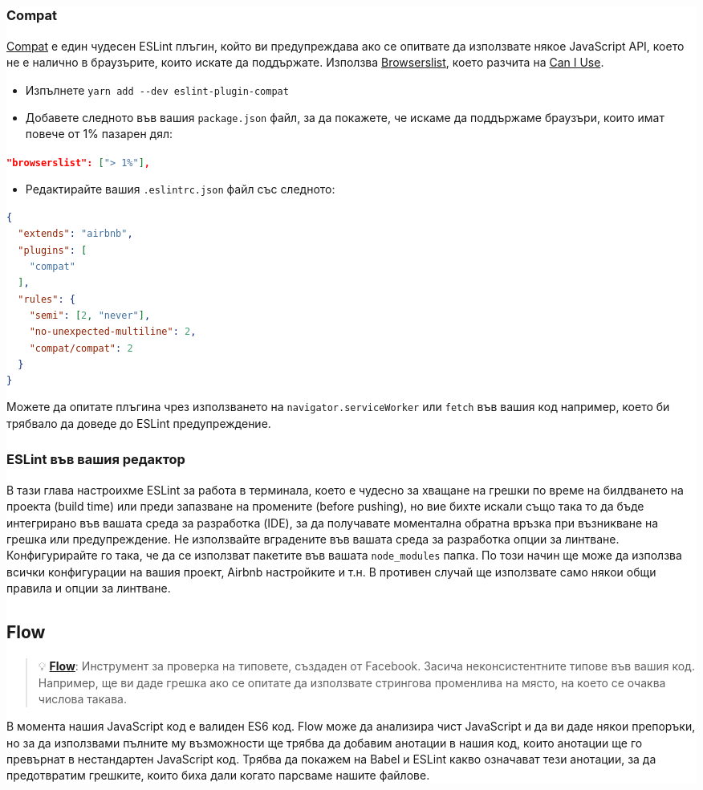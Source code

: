 ### Compat

[Compat](https://github.com/amilajack/eslint-plugin-compat) е един чудесен ESLint плъгин, който ви предупреждава ако се опитвате да използвате някое JavaScript API, което не е налично в браузърите, които искате да поддържате. Използва [Browserslist](https://github.com/ai/browserslist), което разчита на [Can I Use](http://caniuse.com/).

- Изпълнете `yarn add --dev eslint-plugin-compat`

- Добавете следното във вашия `package.json` файл, за да покажете, че искаме да поддържаме браузъри, които имат повече от 1% пазарен дял:

```json
"browserslist": ["> 1%"],
```

- Редактирайте вашия `.eslintrc.json` файл със следното:

```json
{
  "extends": "airbnb",
  "plugins": [
    "compat"
  ],
  "rules": {
    "semi": [2, "never"],
    "no-unexpected-multiline": 2,
    "compat/compat": 2
  }
}
```

Можете да опитате плъгина чрез използването на `navigator.serviceWorker` или `fetch` във вашия код например, което би трябвало да доведе до ESLint предупреждение.

### ESLint във вашия редактор

В тази глава настроихме ESLint за работа в терминала, което е чудесно за хващане на грешки по време на билдването на проекта (build time) или преди запазване на промените (before pushing), но вие бихте искали също така то да бъде интегрирано във вашата среда за разработка (IDE), за да получавате моментална обратна връзка при възникване на грешка или предупреждение. Не използвайте вградените във вашата среда за разработка опции за линтване. Конфигурирайте го така, че да се използват пакетите във вашата `node_modules` папка. По този начин ще може да използва всички конфигурации на вашия проект, Airbnb настройките и т.н. В противен случай ще използвате само някои общи правила и опции за линтване.

## Flow

> 💡 **[Flow](https://flowtype.org/)**: Инструмент за проверка на типовете, създаден от Facebook. Засича неконсистентните типове във вашия код. Например, ще ви даде грешка ако се опитате да използвате стрингова променлива на място, на което се очаква числова такава.

В момента нашия JavaScript код е валиден ES6 код. Flow може да анализира чист JavaScript и да ви даде някои препоръки, но за да използвами пълните му възможности ще трябва да добавим анотации в нашия код, които анотации ще го превърнат в нестандартен JavaScript код. Трябва да покажем на Babel и ESLint какво означават тези анотации, за да предотвратим грешките, които биха дали когато парсваме нашите файлове.
